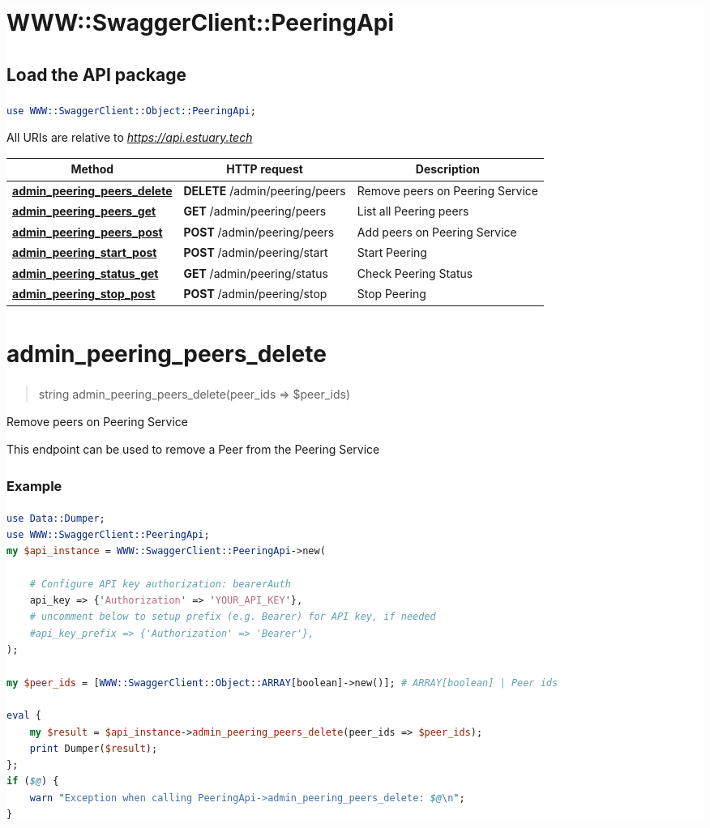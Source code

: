 # WWW::SwaggerClient::PeeringApi

## Load the API package
```perl
use WWW::SwaggerClient::Object::PeeringApi;
```

All URIs are relative to *https://api.estuary.tech*

Method | HTTP request | Description
------------- | ------------- | -------------
[**admin_peering_peers_delete**](PeeringApi.md#admin_peering_peers_delete) | **DELETE** /admin/peering/peers | Remove peers on Peering Service
[**admin_peering_peers_get**](PeeringApi.md#admin_peering_peers_get) | **GET** /admin/peering/peers | List all Peering peers
[**admin_peering_peers_post**](PeeringApi.md#admin_peering_peers_post) | **POST** /admin/peering/peers | Add peers on Peering Service
[**admin_peering_start_post**](PeeringApi.md#admin_peering_start_post) | **POST** /admin/peering/start | Start Peering
[**admin_peering_status_get**](PeeringApi.md#admin_peering_status_get) | **GET** /admin/peering/status | Check Peering Status
[**admin_peering_stop_post**](PeeringApi.md#admin_peering_stop_post) | **POST** /admin/peering/stop | Stop Peering


# **admin_peering_peers_delete**
> string admin_peering_peers_delete(peer_ids => $peer_ids)

Remove peers on Peering Service

This endpoint can be used to remove a Peer from the Peering Service

### Example 
```perl
use Data::Dumper;
use WWW::SwaggerClient::PeeringApi;
my $api_instance = WWW::SwaggerClient::PeeringApi->new(

    # Configure API key authorization: bearerAuth
    api_key => {'Authorization' => 'YOUR_API_KEY'},
    # uncomment below to setup prefix (e.g. Bearer) for API key, if needed
    #api_key_prefix => {'Authorization' => 'Bearer'},
);

my $peer_ids = [WWW::SwaggerClient::Object::ARRAY[boolean]->new()]; # ARRAY[boolean] | Peer ids

eval { 
    my $result = $api_instance->admin_peering_peers_delete(peer_ids => $peer_ids);
    print Dumper($result);
};
if ($@) {
    warn "Exception when calling PeeringApi->admin_peering_peers_delete: $@\n";
}
```
